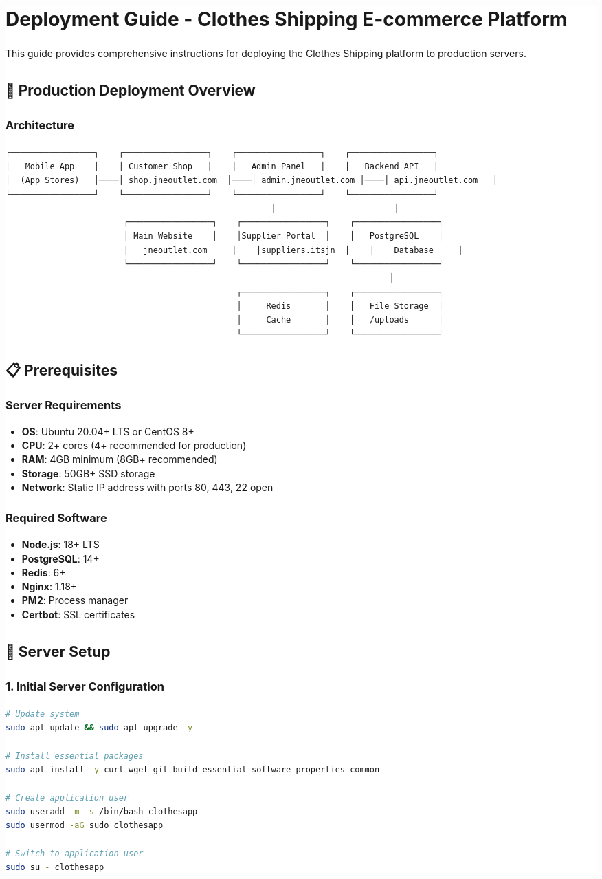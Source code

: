 # Deployment Guide - Clothes Shipping E-commerce Platform

This guide provides comprehensive instructions for deploying the Clothes Shipping platform to production servers.

## 🚀 Production Deployment Overview

### Architecture
```
┌─────────────────┐    ┌─────────────────┐    ┌─────────────────┐    ┌─────────────────┐
│   Mobile App    │    │ Customer Shop   │    │   Admin Panel   │    │   Backend API   │
│  (App Stores)   │────│ shop.jneoutlet.com  │────│ admin.jneoutlet.com │────│ api.jneoutlet.com   │
└─────────────────┘    └─────────────────┘    └─────────────────┘    └─────────────────┘
                                                      │                        │
                        ┌─────────────────┐    ┌─────────────────┐    ┌─────────────────┐
                        │ Main Website    │    │Supplier Portal  │    │   PostgreSQL    │
                        │   jneoutlet.com     │    │suppliers.itsjn  │    │    Database     │
                        └─────────────────┘    └─────────────────┘    └─────────────────┘
                                                                              │
                                               ┌─────────────────┐    ┌─────────────────┐
                                               │     Redis       │    │   File Storage  │
                                               │     Cache       │    │   /uploads      │
                                               └─────────────────┘    └─────────────────┘
```

## 📋 Prerequisites

### Server Requirements
- **OS**: Ubuntu 20.04+ LTS or CentOS 8+
- **CPU**: 2+ cores (4+ recommended for production)
- **RAM**: 4GB minimum (8GB+ recommended)
- **Storage**: 50GB+ SSD storage
- **Network**: Static IP address with ports 80, 443, 22 open

### Required Software
- **Node.js**: 18+ LTS
- **PostgreSQL**: 14+
- **Redis**: 6+
- **Nginx**: 1.18+
- **PM2**: Process manager
- **Certbot**: SSL certificates

## 🔧 Server Setup

### 1. Initial Server Configuration

```bash
# Update system
sudo apt update && sudo apt upgrade -y

# Install essential packages
sudo apt install -y curl wget git build-essential software-properties-common

# Create application user
sudo useradd -m -s /bin/bash clothesapp
sudo usermod -aG sudo clothesapp

# Switch to application user
sudo su - clothesapp
```
